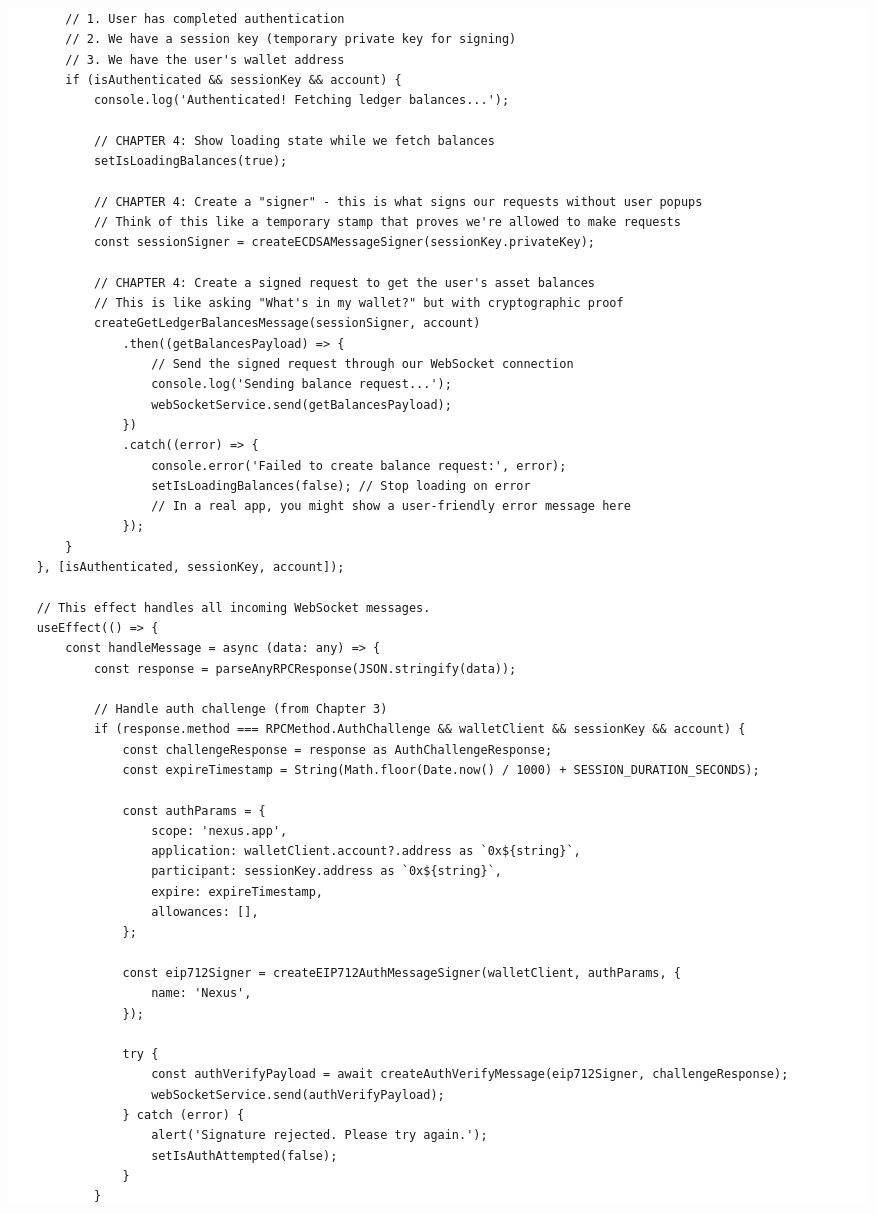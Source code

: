 ```tsx
        // 1. User has completed authentication
        // 2. We have a session key (temporary private key for signing)
        // 3. We have the user's wallet address
        if (isAuthenticated && sessionKey && account) {
            console.log('Authenticated! Fetching ledger balances...');

            // CHAPTER 4: Show loading state while we fetch balances
            setIsLoadingBalances(true);

            // CHAPTER 4: Create a "signer" - this is what signs our requests without user popups
            // Think of this like a temporary stamp that proves we're allowed to make requests
            const sessionSigner = createECDSAMessageSigner(sessionKey.privateKey);

            // CHAPTER 4: Create a signed request to get the user's asset balances
            // This is like asking "What's in my wallet?" but with cryptographic proof
            createGetLedgerBalancesMessage(sessionSigner, account)
                .then((getBalancesPayload) => {
                    // Send the signed request through our WebSocket connection
                    console.log('Sending balance request...');
                    webSocketService.send(getBalancesPayload);
                })
                .catch((error) => {
                    console.error('Failed to create balance request:', error);
                    setIsLoadingBalances(false); // Stop loading on error
                    // In a real app, you might show a user-friendly error message here
                });
        }
    }, [isAuthenticated, sessionKey, account]);

    // This effect handles all incoming WebSocket messages.
    useEffect(() => {
        const handleMessage = async (data: any) => {
            const response = parseAnyRPCResponse(JSON.stringify(data));

            // Handle auth challenge (from Chapter 3)
            if (response.method === RPCMethod.AuthChallenge && walletClient && sessionKey && account) {
                const challengeResponse = response as AuthChallengeResponse;
                const expireTimestamp = String(Math.floor(Date.now() / 1000) + SESSION_DURATION_SECONDS);

                const authParams = {
                    scope: 'nexus.app',
                    application: walletClient.account?.address as `0x${string}`,
                    participant: sessionKey.address as `0x${string}`,
                    expire: expireTimestamp,
                    allowances: [],
                };

                const eip712Signer = createEIP712AuthMessageSigner(walletClient, authParams, {
                    name: 'Nexus',
                });

                try {
                    const authVerifyPayload = await createAuthVerifyMessage(eip712Signer, challengeResponse);
                    webSocketService.send(authVerifyPayload);
                } catch (error) {
                    alert('Signature rejected. Please try again.');
                    setIsAuthAttempted(false);
                }
            }

```